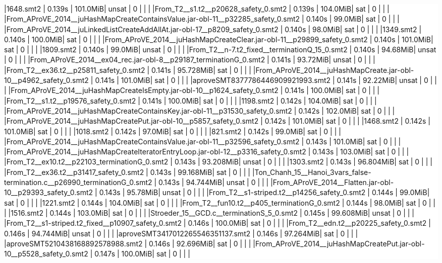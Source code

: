 |1648.smt2                                                    |    0.139s | 101.0MiB| unsat | 0 |  |  |
|From_T2__s1.t2__p20628_safety_0.smt2                         |    0.139s | 104.0MiB| sat | 0 |  |  |
|From_AProVE_2014__juHashMapCreateContainsValue.jar-obl-11__p32285_safety_0.smt2 |    0.140s | 99.0MiB| sat | 0 |  |  |
|From_AProVE_2014__juLinkedListCreateAddAllAt.jar-obl-17__p8209_safety_0.smt2 |    0.140s | 98.0MiB| sat | 0 |  |  |
|1349.smt2                                                    |    0.140s | 100.0MiB| sat | 0 |  |  |
|From_AProVE_2014__juHashMapCreateClear.jar-obl-11__p29899_safety_0.smt2 |    0.140s | 101.0MiB| sat | 0 |  |  |
|1809.smt2                                                    |    0.140s | 99.0MiB| unsat | 0 |  |  |
|From_T2__n-7.t2_fixed__terminationQ_15_0.smt2                |    0.140s | 94.68MiB| unsat | 0 |  |  |
|From_AProVE_2014__ex04_rec.jar-obl-8__p29187_terminationG_0.smt2 |    0.141s | 93.72MiB| unsat | 0 |  |  |
|From_T2__ex36.t2__p25811_safety_0.smt2                       |    0.141s | 95.728MiB| sat | 0 |  |  |
|From_AProVE_2014__juHashMapCreate.jar-obl-10__p4962_safety_0.smt2 |    0.141s | 101.0MiB| sat | 0 |  |  |
|aproveSMT8377786446909921993.smt2                            |    0.141s | 92.22MiB| unsat | 0 |  |  |
|From_AProVE_2014__juHashMapCreateIsEmpty.jar-obl-10__p1624_safety_0.smt2 |    0.141s | 100.0MiB| sat | 0 |  |  |
|From_T2__s1.t2__p19576_safety_0.smt2                         |    0.141s | 100.0MiB| sat | 0 |  |  |
|1198.smt2                                                    |    0.142s | 104.0MiB| sat | 0 |  |  |
|From_AProVE_2014__juHashMapCreateContainsKey.jar-obl-11__p31530_safety_0.smt2 |    0.142s | 102.0MiB| sat | 0 |  |  |
|From_AProVE_2014__juHashMapCreatePut.jar-obl-10__p5857_safety_0.smt2 |    0.142s | 101.0MiB| sat | 0 |  |  |
|1468.smt2                                                    |    0.142s | 101.0MiB| sat | 0 |  |  |
|1018.smt2                                                    |    0.142s | 97.0MiB| sat | 0 |  |  |
|821.smt2                                                     |    0.142s | 99.0MiB| sat | 0 |  |  |
|From_AProVE_2014__juHashMapCreateContainsValue.jar-obl-11__p32596_safety_0.smt2 |    0.143s | 101.0MiB| sat | 0 |  |  |
|From_AProVE_2014__juHashMapCreateIteratorEntryLoop.jar-obl-12__p3316_safety_0.smt2 |    0.143s | 103.0MiB| sat | 0 |  |  |
|From_T2__ex10.t2__p22103_terminationG_0.smt2                 |    0.143s | 93.208MiB| unsat | 0 |  |  |
|1303.smt2                                                    |    0.143s | 96.804MiB| sat | 0 |  |  |
|From_T2__ex36.t2__p31417_safety_0.smt2                       |    0.143s | 99.168MiB| sat | 0 |  |  |
|Ton_Chanh_15__Hanoi_3vars_false-termination.c__p26990_terminationG_0.smt2 |    0.143s | 94.744MiB| unsat | 0 |  |  |
|From_AProVE_2014__Flatten.jar-obl-10__p29393_safety_0.smt2   |    0.143s | 95.78MiB| unsat | 0 |  |  |
|From_T2__s1-striped.t2__p14256_safety_0.smt2                 |    0.144s | 99.0MiB| sat | 0 |  |  |
|1221.smt2                                                    |    0.144s | 104.0MiB| sat | 0 |  |  |
|From_T2__fun10.t2__p405_terminationG_0.smt2                  |    0.144s | 98.0MiB| sat | 0 |  |  |
|1516.smt2                                                    |    0.144s | 103.0MiB| sat | 0 |  |  |
|Stroeder_15__GCD.c__terminationS_5_0.smt2                    |    0.145s | 99.608MiB| unsat | 0 |  |  |
|From_T2__s1-striped.t2_fixed__p10907_safety_0.smt2           |    0.146s | 100.0MiB| sat | 0 |  |  |
|From_T2__edn.t2__p20225_safety_0.smt2                        |    0.146s | 94.744MiB| unsat | 0 |  |  |
|aproveSMT3417012265546351137.smt2                            |    0.146s | 97.264MiB| sat | 0 |  |  |
|aproveSMT5210438168892578988.smt2                            |    0.146s | 92.696MiB| sat | 0 |  |  |
|From_AProVE_2014__juHashMapCreatePut.jar-obl-10__p5528_safety_0.smt2 |    0.147s | 100.0MiB| sat | 0 |  |  |
